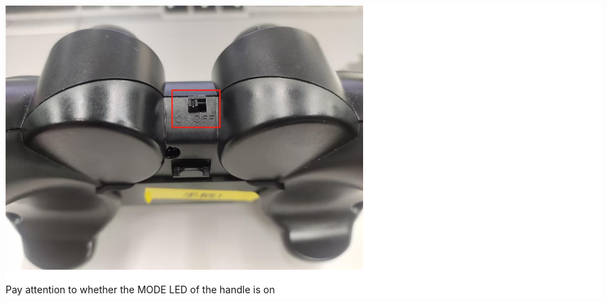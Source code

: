 <img src="./img/joy_on.png" width="60%" height="60%" alt="">

Pay attention to whether the MODE LED of the handle is on

